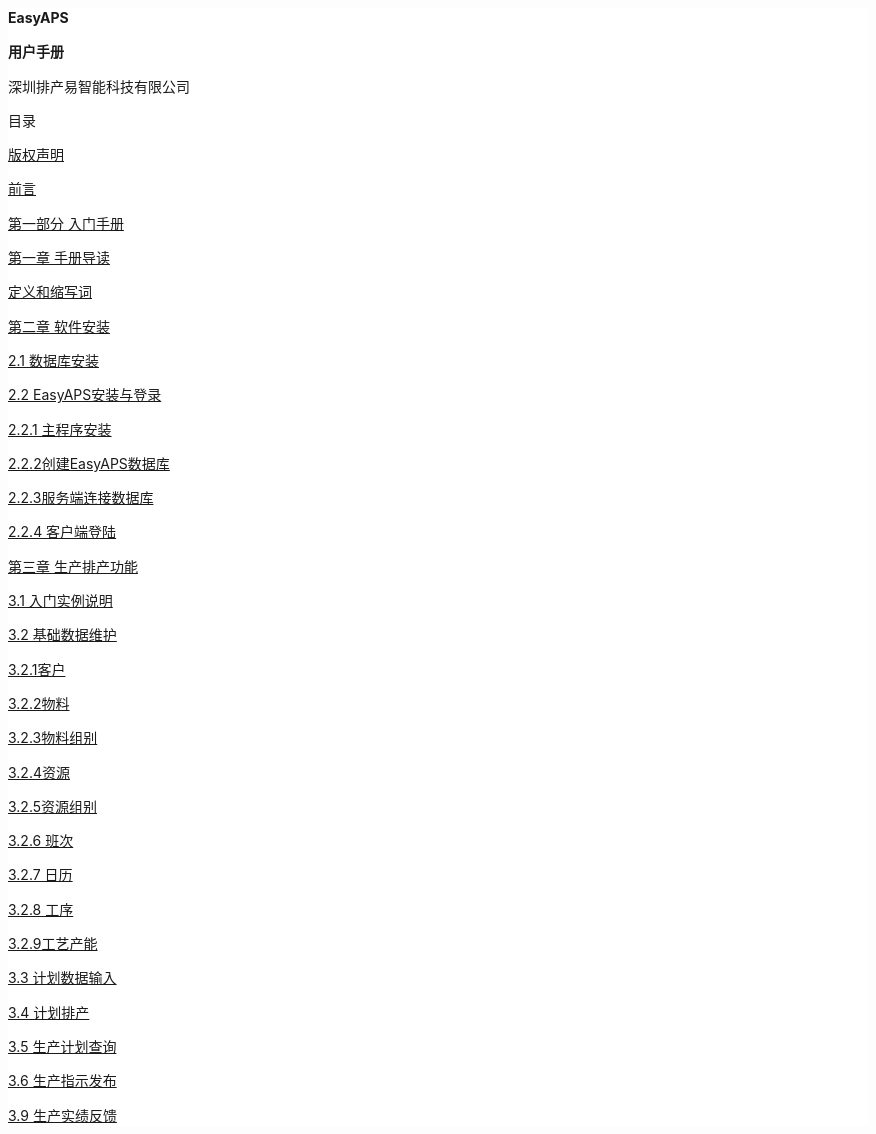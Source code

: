 **EasyAPS**

**用户手册**

深圳排产易智能科技有限公司

目录

[版权声明](#版权声明)

[前言](#前言)

[第一部分 入门手册](#第一部分-入门手册)

[第一章 手册导读](#手册导读)

[定义和缩写词](#定义和缩写词)

[第二章 软件安装](#第二章-软件安装)

[2.1 数据库安装](#21-数据库安装)

[2.2 EasyAPS安装与登录](#22-easyaps安装与登录)

[2.2.1 主程序安装](#221-主程序安装)

[2.2.2创建EasyAPS数据库](#222创建easyaps数据库)

[2.2.3服务端连接数据库](#223服务端连接数据库)

[2.2.4 客户端登陆](#224-客户端登陆)

[第三章 生产排产功能](#第三章-生产排产功能)

[3.1 入门实例说明](#31-入门实例说明)

[3.2 基础数据维护](#32-基础数据维护)

[3.2.1客户](#321客户)

[3.2.2物料](#322物料)

[3.2.3物料组别](#323物料组别)

[3.2.4资源](#324资源)

[3.2.5资源组别](#325资源组别)

[3.2.6 班次](#326-班次)

[3.2.7 日历](#327-日历)

[3.2.8 工序](#328-工序)

[3.2.9工艺产能](#329工艺产能)

[3.3 计划数据输入](#33-计划数据输入)

[3.4 计划排产](#34-计划排产)

[3.5 生产计划查询](#35-生产计划查询)

[3.6 生产指示发布](#36-生产指示发布)

[3.9 生产实绩反馈](#39-生产实绩反馈)
